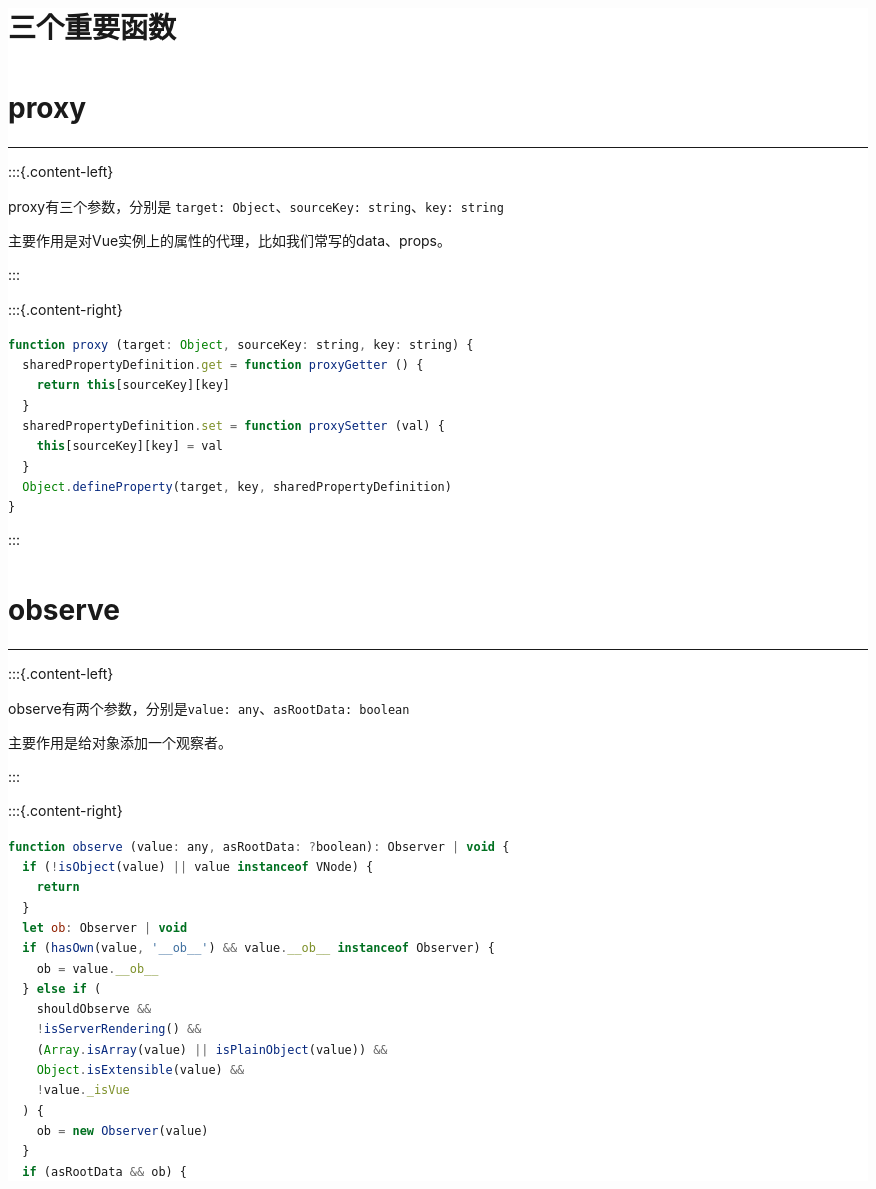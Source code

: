 <slide class="bg-apple aligncenter" image=".dark">

# 三个重要函数

<slide class="bg-apple aligncenter" image=".dark">

# proxy

<hr>

:::{.content-left}

proxy有三个参数，分别是 `target: Object`、`sourceKey: string`、`key: string`

主要作用是对Vue实例上的属性的代理，比如我们常写的data、props。

:::

:::{.content-right}

```javascript
function proxy (target: Object, sourceKey: string, key: string) {
  sharedPropertyDefinition.get = function proxyGetter () {
    return this[sourceKey][key]
  }
  sharedPropertyDefinition.set = function proxySetter (val) {
    this[sourceKey][key] = val
  }
  Object.defineProperty(target, key, sharedPropertyDefinition)
}
```

:::

<slide class="bg-apple aligncenter" image=".dark">

# observe

<hr>

:::{.content-left}

observe有两个参数，分别是`value: any`、`asRootData: boolean`

主要作用是给对象添加一个观察者。

:::

:::{.content-right}

```javascript
function observe (value: any, asRootData: ?boolean): Observer | void {
  if (!isObject(value) || value instanceof VNode) {
    return
  }
  let ob: Observer | void
  if (hasOwn(value, '__ob__') && value.__ob__ instanceof Observer) {
    ob = value.__ob__
  } else if (
    shouldObserve &&
    !isServerRendering() &&
    (Array.isArray(value) || isPlainObject(value)) &&
    Object.isExtensible(value) &&
    !value._isVue
  ) {
    ob = new Observer(value)
  }
  if (asRootData && ob) {
```